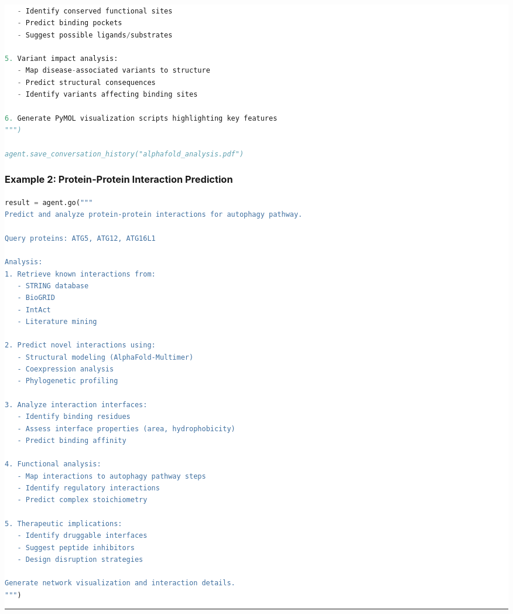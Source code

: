 ```python
   - Identify conserved functional sites
   - Predict binding pockets
   - Suggest possible ligands/substrates

5. Variant impact analysis:
   - Map disease-associated variants to structure
   - Predict structural consequences
   - Identify variants affecting binding sites

6. Generate PyMOL visualization scripts highlighting key features
""")

agent.save_conversation_history("alphafold_analysis.pdf")
```

### Example 2: Protein-Protein Interaction Prediction

```python
result = agent.go("""
Predict and analyze protein-protein interactions for autophagy pathway.

Query proteins: ATG5, ATG12, ATG16L1

Analysis:
1. Retrieve known interactions from:
   - STRING database
   - BioGRID
   - IntAct
   - Literature mining

2. Predict novel interactions using:
   - Structural modeling (AlphaFold-Multimer)
   - Coexpression analysis
   - Phylogenetic profiling

3. Analyze interaction interfaces:
   - Identify binding residues
   - Assess interface properties (area, hydrophobicity)
   - Predict binding affinity

4. Functional analysis:
   - Map interactions to autophagy pathway steps
   - Identify regulatory interactions
   - Predict complex stoichiometry

5. Therapeutic implications:
   - Identify druggable interfaces
   - Suggest peptide inhibitors
   - Design disruption strategies

Generate network visualization and interaction details.
""")
```

---